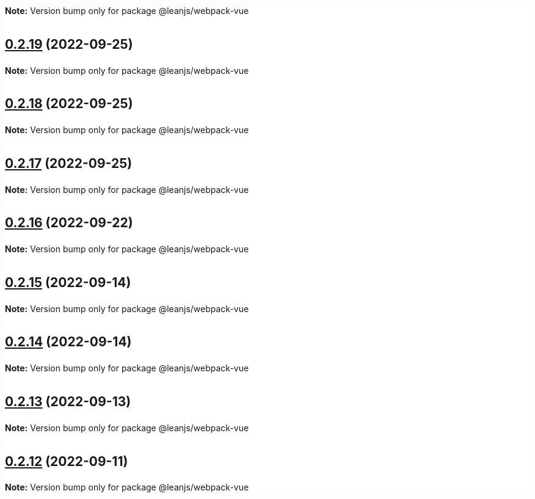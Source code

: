 **Note:** Version bump only for package @leanjs/webpack-vue

## [0.2.19](https://github.com/leanjs/leanjs/compare/@leanjs/webpack-vue@0.2.18...@leanjs/webpack-vue@0.2.19) (2022-09-25)

**Note:** Version bump only for package @leanjs/webpack-vue

## [0.2.18](https://github.com/leanjs/leanjs/compare/@leanjs/webpack-vue@0.2.17...@leanjs/webpack-vue@0.2.18) (2022-09-25)

**Note:** Version bump only for package @leanjs/webpack-vue

## [0.2.17](https://github.com/leanjs/leanjs/compare/@leanjs/webpack-vue@0.2.16...@leanjs/webpack-vue@0.2.17) (2022-09-25)

**Note:** Version bump only for package @leanjs/webpack-vue

## [0.2.16](https://github.com/leanjs/leanjs/compare/@leanjs/webpack-vue@0.2.15...@leanjs/webpack-vue@0.2.16) (2022-09-22)

**Note:** Version bump only for package @leanjs/webpack-vue

## [0.2.15](https://github.com/leanjs/leanjs/compare/@leanjs/webpack-vue@0.2.14...@leanjs/webpack-vue@0.2.15) (2022-09-14)

**Note:** Version bump only for package @leanjs/webpack-vue

## [0.2.14](https://github.com/leanjs/leanjs/compare/@leanjs/webpack-vue@0.2.13...@leanjs/webpack-vue@0.2.14) (2022-09-14)

**Note:** Version bump only for package @leanjs/webpack-vue

## [0.2.13](https://github.com/leanjs/leanjs/compare/@leanjs/webpack-vue@0.2.12...@leanjs/webpack-vue@0.2.13) (2022-09-13)

**Note:** Version bump only for package @leanjs/webpack-vue

## [0.2.12](https://github.com/leanjs/leanjs/compare/@leanjs/webpack-vue@0.2.11...@leanjs/webpack-vue@0.2.12) (2022-09-11)

**Note:** Version bump only for package @leanjs/webpack-vue
